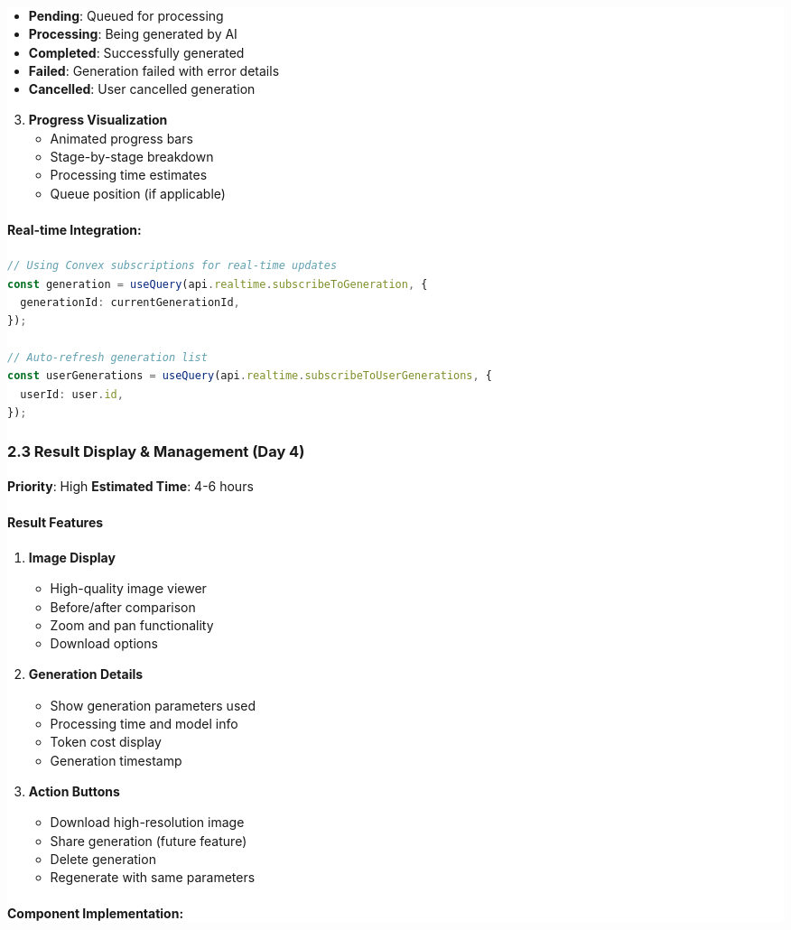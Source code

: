    - **Pending**: Queued for processing
   - **Processing**: Being generated by AI
   - **Completed**: Successfully generated
   - **Failed**: Generation failed with error details
   - **Cancelled**: User cancelled generation

3. **Progress Visualization**
   - Animated progress bars
   - Stage-by-stage breakdown
   - Processing time estimates
   - Queue position (if applicable)

#### Real-time Integration:

```typescript
// Using Convex subscriptions for real-time updates
const generation = useQuery(api.realtime.subscribeToGeneration, {
  generationId: currentGenerationId,
});

// Auto-refresh generation list
const userGenerations = useQuery(api.realtime.subscribeToUserGenerations, {
  userId: user.id,
});
```

### 2.3 Result Display & Management (Day 4)

**Priority**: High
**Estimated Time**: 4-6 hours

#### Result Features

1. **Image Display**

   - High-quality image viewer
   - Before/after comparison
   - Zoom and pan functionality
   - Download options

2. **Generation Details**

   - Show generation parameters used
   - Processing time and model info
   - Token cost display
   - Generation timestamp

3. **Action Buttons**
   - Download high-resolution image
   - Share generation (future feature)
   - Delete generation
   - Regenerate with same parameters

#### Component Implementation:
